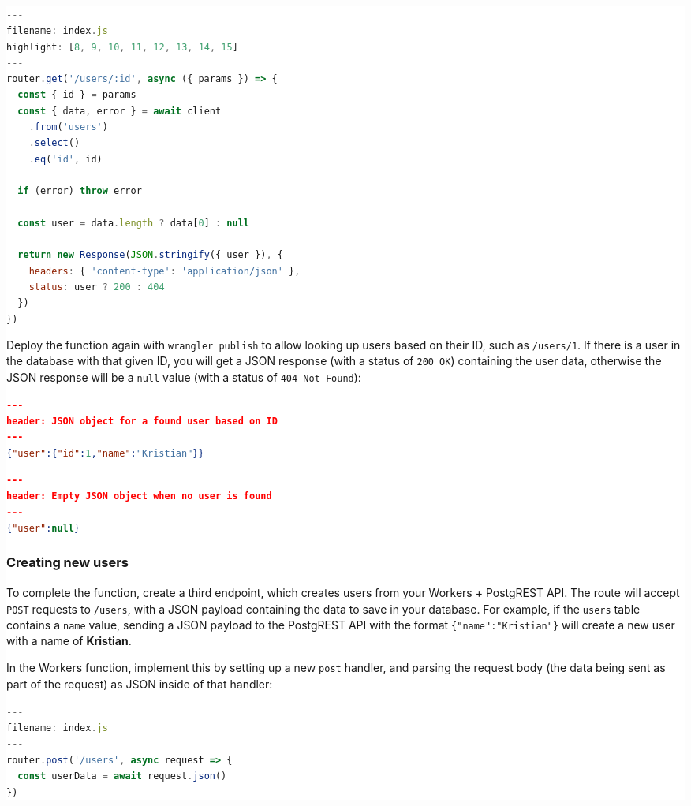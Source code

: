 ```js
---
filename: index.js
highlight: [8, 9, 10, 11, 12, 13, 14, 15]
---
router.get('/users/:id', async ({ params }) => {
  const { id } = params
  const { data, error } = await client
    .from('users')
    .select()
    .eq('id', id)

  if (error) throw error

  const user = data.length ? data[0] : null

  return new Response(JSON.stringify({ user }), {
    headers: { 'content-type': 'application/json' },
    status: user ? 200 : 404
  })
})
```

Deploy the function again with `wrangler publish` to allow looking up users based on their ID, such as `/users/1`. If there is a user in the database with that given ID, you will get a JSON response (with a status of `200 OK`) containing the user data, otherwise the JSON response will be a `null` value (with a status of `404 Not Found`):

```json
---
header: JSON object for a found user based on ID
---
{"user":{"id":1,"name":"Kristian"}}
```

```json
---
header: Empty JSON object when no user is found
---
{"user":null}
```

### Creating new users

To complete the function, create a third endpoint, which creates users from your Workers + PostgREST API. The route will accept `POST` requests to `/users`, with a JSON payload containing the data to save in your database. For example, if the `users` table contains a `name` value, sending a JSON payload to the PostgREST API with the format `{"name":"Kristian"}` will create a new user with a name of **Kristian**.

In the Workers function, implement this by setting up a new `post` handler, and parsing the request body (the data being sent as part of the request) as JSON inside of that handler:

```js
---
filename: index.js
---
router.post('/users', async request => {
  const userData = await request.json()
})
```
